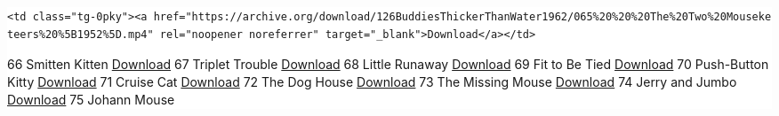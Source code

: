     <td class="tg-0pky"><a href="https://archive.org/download/126BuddiesThickerThanWater1962/065%20%20%20The%20Two%20Mouseketeers%20%5B1952%5D.mp4" rel="noopener noreferrer" target="_blank">Download</a></td>
  </tr>
  <tr>
    <td class="tg-0pky">66 </td>
    <td class="tg-0pky">Smitten Kitten </td>
    <td class="tg-0pky"><a href="https://archive.org/download/126BuddiesThickerThanWater1962/066%20%20%20Smitten%20Kitten%20%5B1952%5D.mp4" rel="noopener noreferrer" target="_blank">Download</a></td>
  </tr>
  <tr>
    <td class="tg-0pky">67 </td>
    <td class="tg-0pky">Triplet Trouble </td>
    <td class="tg-0pky"><a href="https://archive.org/download/126BuddiesThickerThanWater1962/067%20%20%20Triplet%20Trouble%20%5B1952%5D.mp4" rel="noopener noreferrer" target="_blank">Download</a></td>
  </tr>
  <tr>
    <td class="tg-0pky">68 </td>
    <td class="tg-0pky">Little Runaway </td>
    <td class="tg-0pky"><a href="https://archive.org/download/126BuddiesThickerThanWater1962/068%20%20%20Little%20Runaway%20%5B1952%5D.mp4" rel="noopener noreferrer" target="_blank">Download</a></td>
  </tr>
  <tr>
    <td class="tg-0pky">69 </td>
    <td class="tg-0pky">Fit to Be Tied </td>
    <td class="tg-0pky"><a href="https://archive.org/download/126BuddiesThickerThanWater1962/069%20%20%20Fit%20to%20be%20Tied%20%5B1952%5D.mp4" rel="noopener noreferrer" target="_blank">Download</a></td>
  </tr>
  <tr>
    <td class="tg-0pky">70 </td>
    <td class="tg-0pky">Push-Button Kitty </td>
    <td class="tg-0pky"><a href="https://archive.org/download/126BuddiesThickerThanWater1962/070%20%20%20Push%20Button%20Kitty%20%5B1952%5D.mp4" rel="noopener noreferrer" target="_blank">Download</a></td>
  </tr>
  <tr>
    <td class="tg-0pky">71 </td>
    <td class="tg-0pky">Cruise Cat </td>
    <td class="tg-0pky"><a href="https://archive.org/download/126BuddiesThickerThanWater1962/071%20%20%20Cruise%20Cat%20%5B1952%5D.mp4" rel="noopener noreferrer" target="_blank">Download</a></td>
  </tr>
  <tr>
    <td class="tg-0pky">72 </td>
    <td class="tg-0pky">The Dog House </td>
    <td class="tg-0pky"><a href="https://archive.org/download/126BuddiesThickerThanWater1962/072%20%20%20The%20Dog%20House%20%5B1952%5D.mp4" rel="noopener noreferrer" target="_blank">Download</a></td>
  </tr>
  <tr>
    <td class="tg-0pky">73 </td>
    <td class="tg-0pky">The Missing Mouse </td>
    <td class="tg-0pky"><a href="https://archive.org/download/126BuddiesThickerThanWater1962/073%20%20%20The%20Missing%20Mouse%20%5B1953%5D.mp4" rel="noopener noreferrer" target="_blank">Download</a></td>
  </tr>
  <tr>
    <td class="tg-0pky">74 </td>
    <td class="tg-0pky">Jerry and Jumbo </td>
    <td class="tg-0pky"><a href="https://archive.org/download/126BuddiesThickerThanWater1962/074%20%20%20Jerry%20and%20Jumbo%20%5B1953%5D.mp4" rel="noopener noreferrer" target="_blank">Download</a></td>
  </tr>
  <tr>
    <td class="tg-0pky">75 </td>
    <td class="tg-0pky">Johann Mouse </td>